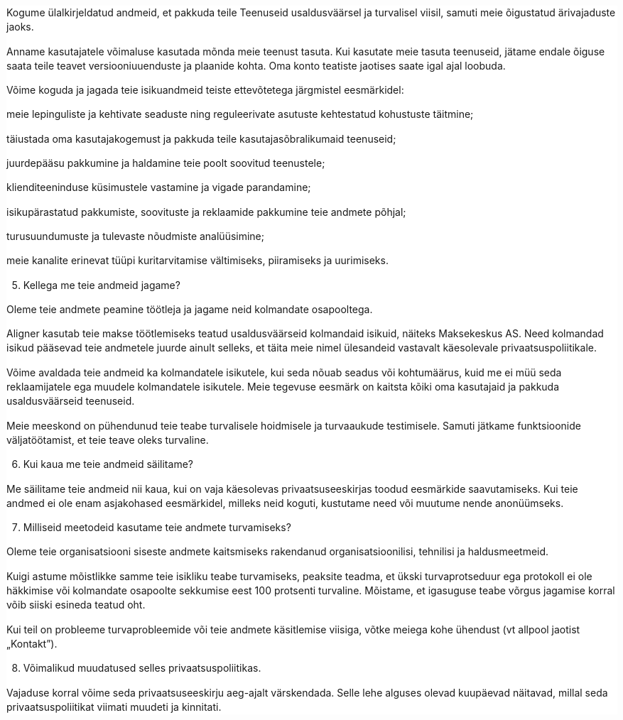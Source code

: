 Kogume ülalkirjeldatud andmeid, et pakkuda teile Teenuseid usaldusväärsel ja turvalisel viisil, samuti meie õigustatud ärivajaduste jaoks.

Anname kasutajatele võimaluse kasutada mõnda meie teenust tasuta. Kui kasutate meie tasuta teenuseid, jätame endale õiguse saata teile teavet versiooniuuenduste ja plaanide kohta. Oma konto teatiste jaotises saate igal ajal loobuda.

Võime koguda ja jagada teie isikuandmeid teiste ettevõtetega järgmistel eesmärkidel:

meie lepinguliste ja kehtivate seaduste ning reguleerivate asutuste kehtestatud kohustuste täitmine;

täiustada oma kasutajakogemust ja pakkuda teile kasutajasõbralikumaid teenuseid;

juurdepääsu pakkumine ja haldamine teie poolt soovitud teenustele;

klienditeeninduse küsimustele vastamine ja vigade parandamine;

isikupärastatud pakkumiste, soovituste ja reklaamide pakkumine teie andmete põhjal;

turusuundumuste ja tulevaste nõudmiste analüüsimine;

meie kanalite erinevat tüüpi kuritarvitamise vältimiseks, piiramiseks ja uurimiseks.

5. Kellega me teie andmeid jagame?

Oleme teie andmete peamine töötleja ja jagame neid kolmandate osapooltega.

Aligner kasutab teie makse töötlemiseks teatud usaldusväärseid kolmandaid isikuid, näiteks Maksekeskus AS. Need kolmandad isikud pääsevad teie andmetele juurde ainult selleks, et täita meie nimel ülesandeid vastavalt käesolevale privaatsuspoliitikale.

Võime avaldada teie andmeid ka kolmandatele isikutele, kui seda nõuab seadus või kohtumäärus, kuid me ei müü seda reklaamijatele ega muudele kolmandatele isikutele. Meie tegevuse eesmärk on kaitsta kõiki oma kasutajaid ja pakkuda usaldusväärseid teenuseid.

Meie meeskond on pühendunud teie teabe turvalisele hoidmisele ja turvaaukude testimisele. Samuti jätkame funktsioonide väljatöötamist, et teie teave oleks turvaline.

6. Kui kaua me teie andmeid säilitame?

Me säilitame teie andmeid nii kaua, kui on vaja käesolevas privaatsuseeskirjas toodud eesmärkide saavutamiseks. Kui teie andmed ei ole enam asjakohased eesmärkidel, milleks neid koguti, kustutame need või muutume nende anonüümseks.

7. Milliseid meetodeid kasutame teie andmete turvamiseks?

Oleme teie organisatsiooni siseste andmete kaitsmiseks rakendanud organisatsioonilisi, tehnilisi ja haldusmeetmeid.

Kuigi astume mõistlikke samme teie isikliku teabe turvamiseks, peaksite teadma, et ükski turvaprotseduur ega protokoll ei ole häkkimise või kolmandate osapoolte sekkumise eest 100 protsenti turvaline. Mõistame, et igasuguse teabe võrgus jagamise korral võib siiski esineda teatud oht.

Kui teil on probleeme turvaprobleemide või teie andmete käsitlemise viisiga, võtke meiega kohe ühendust (vt allpool jaotist „Kontakt”).

8. Võimalikud muudatused selles privaatsuspoliitikas.

Vajaduse korral võime seda privaatsuseeskirju aeg-ajalt värskendada. Selle lehe alguses olevad kuupäevad näitavad, millal seda privaatsuspoliitikat viimati muudeti ja kinnitati.
